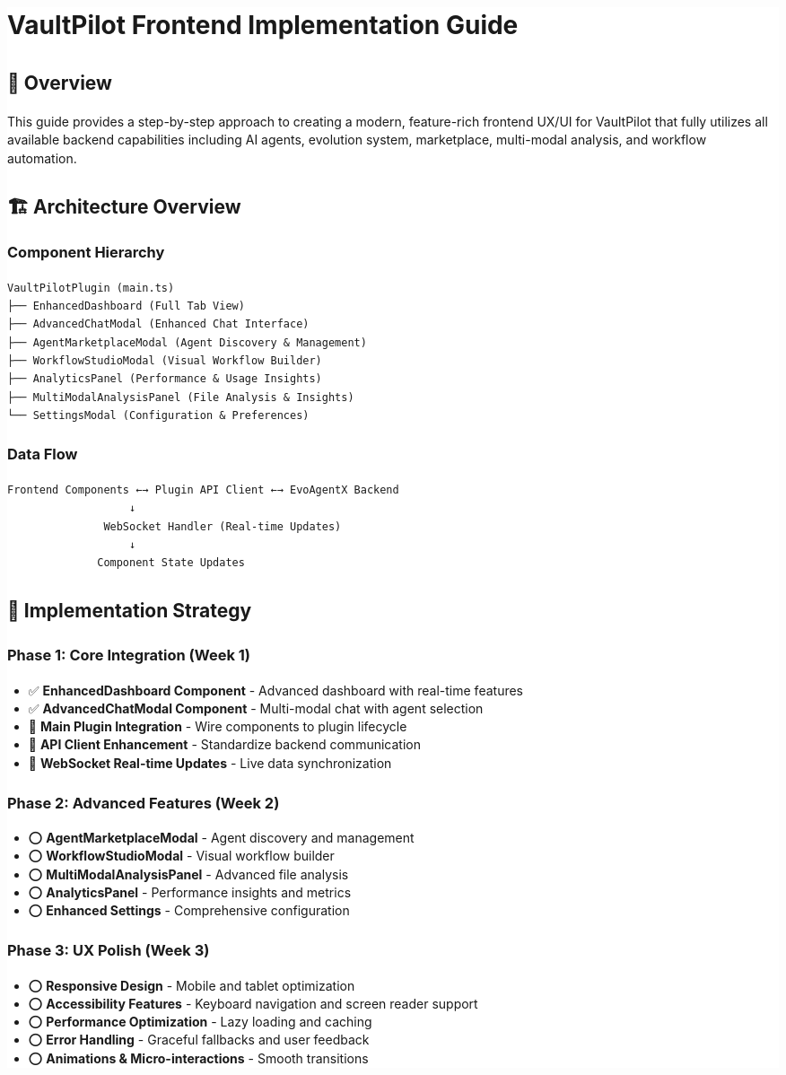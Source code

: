 # VaultPilot Frontend Implementation Guide

## 🎯 Overview

This guide provides a step-by-step approach to creating a modern, feature-rich frontend UX/UI for VaultPilot that fully utilizes all available backend capabilities including AI agents, evolution system, marketplace, multi-modal analysis, and workflow automation.

## 🏗️ Architecture Overview

### Component Hierarchy
```
VaultPilotPlugin (main.ts)
├── EnhancedDashboard (Full Tab View)
├── AdvancedChatModal (Enhanced Chat Interface)
├── AgentMarketplaceModal (Agent Discovery & Management)
├── WorkflowStudioModal (Visual Workflow Builder)
├── AnalyticsPanel (Performance & Usage Insights)
├── MultiModalAnalysisPanel (File Analysis & Insights)
└── SettingsModal (Configuration & Preferences)
```

### Data Flow
```
Frontend Components ←→ Plugin API Client ←→ EvoAgentX Backend
                   ↓
               WebSocket Handler (Real-time Updates)
                   ↓
              Component State Updates
```

## 🎨 Implementation Strategy

### Phase 1: Core Integration (Week 1)
- ✅ **EnhancedDashboard Component** - Advanced dashboard with real-time features
- ✅ **AdvancedChatModal Component** - Multi-modal chat with agent selection
- 🔄 **Main Plugin Integration** - Wire components to plugin lifecycle
- 🔄 **API Client Enhancement** - Standardize backend communication
- 🔄 **WebSocket Real-time Updates** - Live data synchronization

### Phase 2: Advanced Features (Week 2)
- ⭕ **AgentMarketplaceModal** - Agent discovery and management
- ⭕ **WorkflowStudioModal** - Visual workflow builder
- ⭕ **MultiModalAnalysisPanel** - Advanced file analysis
- ⭕ **AnalyticsPanel** - Performance insights and metrics
- ⭕ **Enhanced Settings** - Comprehensive configuration

### Phase 3: UX Polish (Week 3)
- ⭕ **Responsive Design** - Mobile and tablet optimization
- ⭕ **Accessibility Features** - Keyboard navigation and screen reader support
- ⭕ **Performance Optimization** - Lazy loading and caching
- ⭕ **Error Handling** - Graceful fallbacks and user feedback
- ⭕ **Animations & Micro-interactions** - Smooth transitions
